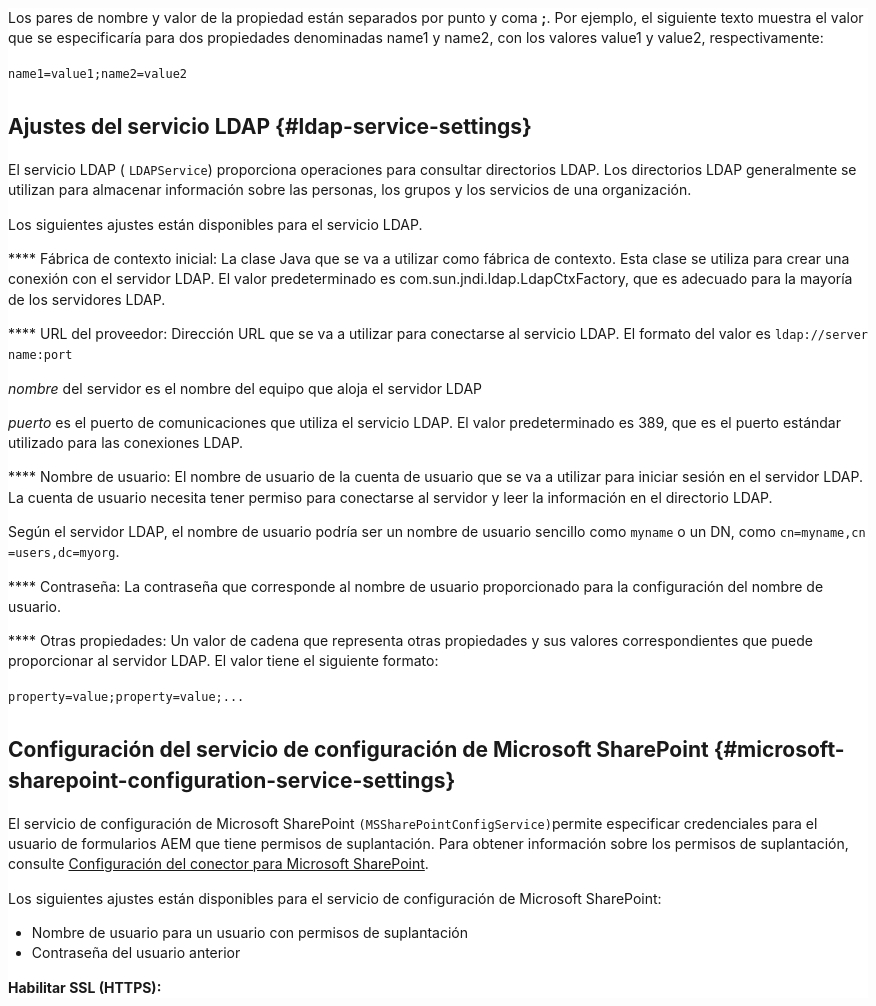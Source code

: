 Los pares de nombre y valor de la propiedad están separados por punto y coma **;**. Por ejemplo, el siguiente texto muestra el valor que se especificaría para dos propiedades denominadas name1 y name2, con los valores value1 y value2, respectivamente:

`name1=value1;name2=value2`

## Ajustes del servicio LDAP {#ldap-service-settings}

El servicio LDAP ( `LDAPService`) proporciona operaciones para consultar directorios LDAP. Los directorios LDAP generalmente se utilizan para almacenar información sobre las personas, los grupos y los servicios de una organización.

Los siguientes ajustes están disponibles para el servicio LDAP.

**** Fábrica de contexto inicial: La clase Java que se va a utilizar como fábrica de contexto. Esta clase se utiliza para crear una conexión con el servidor LDAP. El valor predeterminado es com.sun.jndi.ldap.LdapCtxFactory, que es adecuado para la mayoría de los servidores LDAP.

**** URL del proveedor: Dirección URL que se va a utilizar para conectarse al servicio LDAP. El formato del valor es `ldap://server name:port`

*nombre* del servidor es el nombre del equipo que aloja el servidor LDAP

*puerto* es el puerto de comunicaciones que utiliza el servicio LDAP. El valor predeterminado es 389, que es el puerto estándar utilizado para las conexiones LDAP.

**** Nombre de usuario: El nombre de usuario de la cuenta de usuario que se va a utilizar para iniciar sesión en el servidor LDAP. La cuenta de usuario necesita tener permiso para conectarse al servidor y leer la información en el directorio LDAP.

Según el servidor LDAP, el nombre de usuario podría ser un nombre de usuario sencillo como `myname` o un DN, como `cn=myname,cn=users,dc=myorg`.

**** Contraseña: La contraseña que corresponde al nombre de usuario proporcionado para la configuración del nombre de usuario.

**** Otras propiedades: Un valor de cadena que representa otras propiedades y sus valores correspondientes que puede proporcionar al servidor LDAP. El valor tiene el siguiente formato:

`property=value;property=value;...`

## Configuración del servicio de configuración de Microsoft SharePoint {#microsoft-sharepoint-configuration-service-settings}

El servicio de configuración de Microsoft SharePoint `(MSSharePointConfigService)`permite especificar credenciales para el usuario de formularios AEM que tiene permisos de suplantación. Para obtener información sobre los permisos de suplantación, consulte [Configuración del conector para Microsoft SharePoint](https://help.adobe.com/en_US/AEMForms/6.1/SharePointConfig/index.html).

Los siguientes ajustes están disponibles para el servicio de configuración de Microsoft SharePoint:

* Nombre de usuario para un usuario con permisos de suplantación
* Contraseña del usuario anterior

**Habilitar SSL (HTTPS):**
